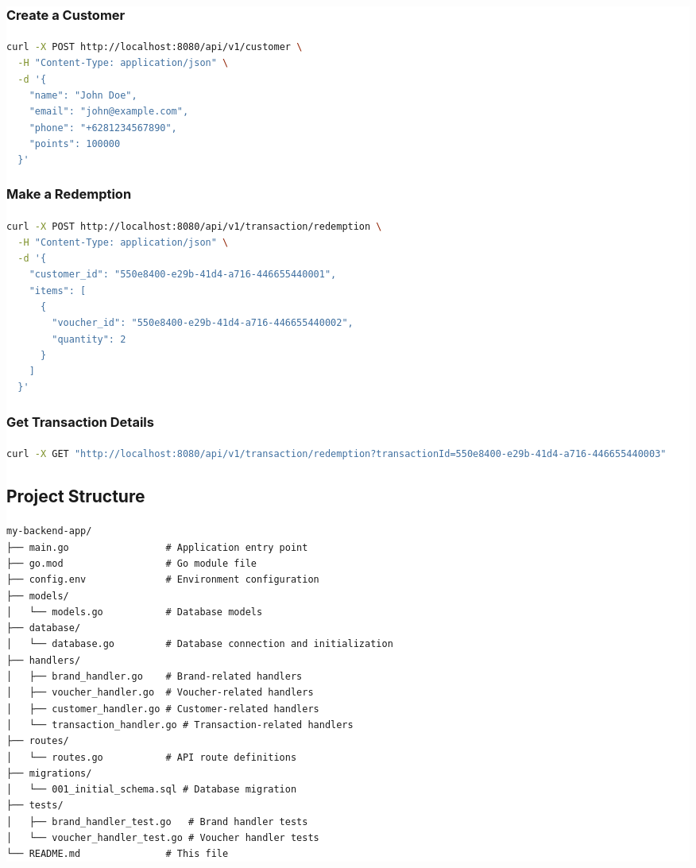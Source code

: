 ### Create a Customer
```bash
curl -X POST http://localhost:8080/api/v1/customer \
  -H "Content-Type: application/json" \
  -d '{
    "name": "John Doe",
    "email": "john@example.com",
    "phone": "+6281234567890",
    "points": 100000
  }'
```

### Make a Redemption
```bash
curl -X POST http://localhost:8080/api/v1/transaction/redemption \
  -H "Content-Type: application/json" \
  -d '{
    "customer_id": "550e8400-e29b-41d4-a716-446655440001",
    "items": [
      {
        "voucher_id": "550e8400-e29b-41d4-a716-446655440002",
        "quantity": 2
      }
    ]
  }'
```

### Get Transaction Details
```bash
curl -X GET "http://localhost:8080/api/v1/transaction/redemption?transactionId=550e8400-e29b-41d4-a716-446655440003"
```

## Project Structure

```
my-backend-app/
├── main.go                 # Application entry point
├── go.mod                  # Go module file
├── config.env              # Environment configuration
├── models/
│   └── models.go           # Database models
├── database/
│   └── database.go         # Database connection and initialization
├── handlers/
│   ├── brand_handler.go    # Brand-related handlers
│   ├── voucher_handler.go  # Voucher-related handlers
│   ├── customer_handler.go # Customer-related handlers
│   └── transaction_handler.go # Transaction-related handlers
├── routes/
│   └── routes.go           # API route definitions
├── migrations/
│   └── 001_initial_schema.sql # Database migration
├── tests/
│   ├── brand_handler_test.go   # Brand handler tests
│   └── voucher_handler_test.go # Voucher handler tests
└── README.md               # This file
```
